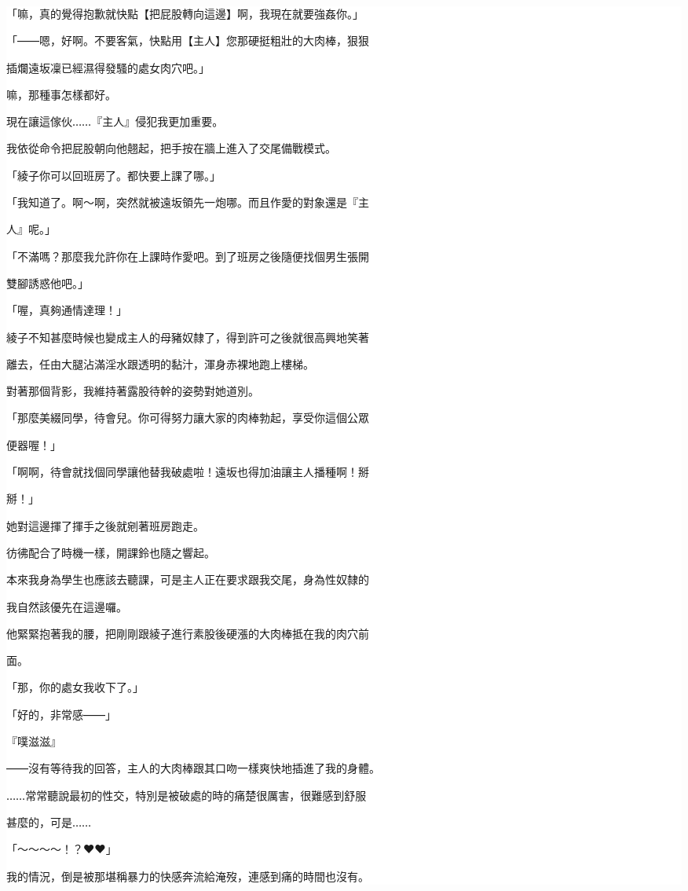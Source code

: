 「嘛，真的覺得抱歉就快點【把屁股轉向這邊】啊，我現在就要強姦你。」

「——嗯，好啊。不要客氣，快點用【主人】您那硬挺粗壯的大肉棒，狠狠

插爛遠坂凜已經濕得發騷的處女肉穴吧。」

嘛，那種事怎樣都好。

現在讓這傢伙……『主人』侵犯我更加重要。

我依從命令把屁股朝向他翹起，把手按在牆上進入了交尾備戰模式。

「綾子你可以回班房了。都快要上課了哪。」

「我知道了。啊～啊，突然就被遠坂領先一炮哪。而且作愛的對象還是『主

人』呢。」

「不滿嗎？那麼我允許你在上課時作愛吧。到了班房之後隨便找個男生張開

雙腳誘惑他吧。」

「喔，真夠通情達理！」

綾子不知甚麼時候也變成主人的母豬奴隸了，得到許可之後就很高興地笑著

離去，任由大腿沾滿淫水跟透明的黏汁，渾身赤裸地跑上樓梯。

對著那個背影，我維持著露股待幹的姿勢對她道別。

「那麼美綴同學，待會兒。你可得努力讓大家的肉棒勃起，享受你這個公眾

便器喔！」

「啊啊，待會就找個同學讓他替我破處啦！遠坂也得加油讓主人播種啊！掰

掰！」

她對這邊揮了揮手之後就剜著班房跑走。

彷彿配合了時機一樣，開課鈴也隨之響起。

本來我身為學生也應該去聽課，可是主人正在要求跟我交尾，身為性奴隸的

我自然該優先在這邊囉。

他緊緊抱著我的腰，把剛剛跟綾子進行素股後硬漲的大肉棒抵在我的肉穴前

面。

「那，你的處女我收下了。」

「好的，非常感——」

『噗滋滋』

——沒有等待我的回答，主人的大肉棒跟其口吻一樣爽快地插進了我的身體。

……常常聽說最初的性交，特別是被破處的時的痛楚很厲害，很難感到舒服

甚麼的，可是……

「～～～～！？❤❤」

我的情況，倒是被那堪稱暴力的快感奔流給淹歿，連感到痛的時間也沒有。
